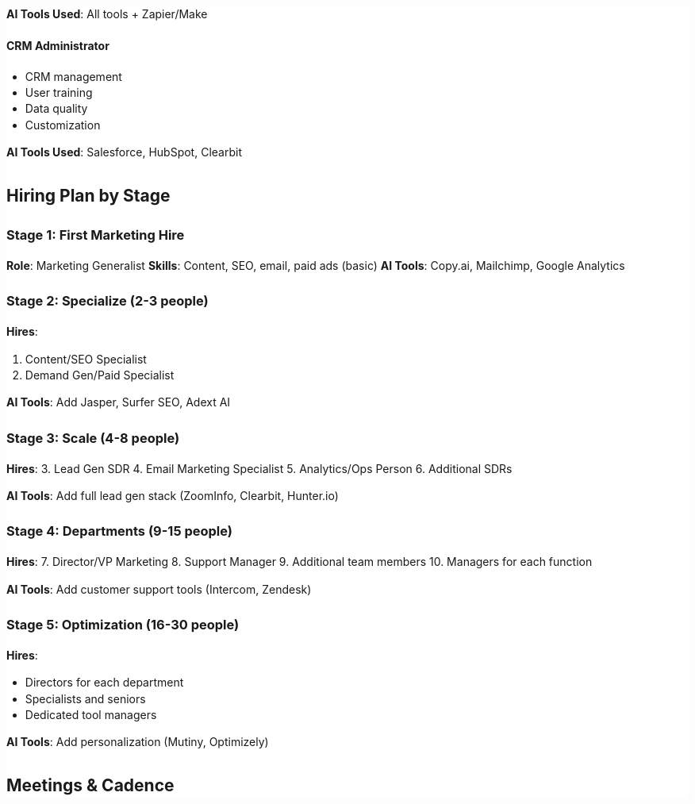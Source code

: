 **AI Tools Used**: All tools + Zapier/Make

#### CRM Administrator
- CRM management
- User training
- Data quality
- Customization

**AI Tools Used**: Salesforce, HubSpot, Clearbit

## Hiring Plan by Stage

### Stage 1: First Marketing Hire
**Role**: Marketing Generalist
**Skills**: Content, SEO, email, paid ads (basic)
**AI Tools**: Copy.ai, Mailchimp, Google Analytics

### Stage 2: Specialize (2-3 people)
**Hires**:
1. Content/SEO Specialist
2. Demand Gen/Paid Specialist

**AI Tools**: Add Jasper, Surfer SEO, Adext AI

### Stage 3: Scale (4-8 people)
**Hires**:
3. Lead Gen SDR
4. Email Marketing Specialist
5. Analytics/Ops Person
6. Additional SDRs

**AI Tools**: Add full lead gen stack (ZoomInfo, Clearbit, Hunter.io)

### Stage 4: Departments (9-15 people)
**Hires**:
7. Director/VP Marketing
8. Support Manager
9. Additional team members
10. Managers for each function

**AI Tools**: Add customer support tools (Intercom, Zendesk)

### Stage 5: Optimization (16-30 people)
**Hires**:
- Directors for each department
- Specialists and seniors
- Dedicated tool managers

**AI Tools**: Add personalization (Mutiny, Optimizely)

## Meetings & Cadence
